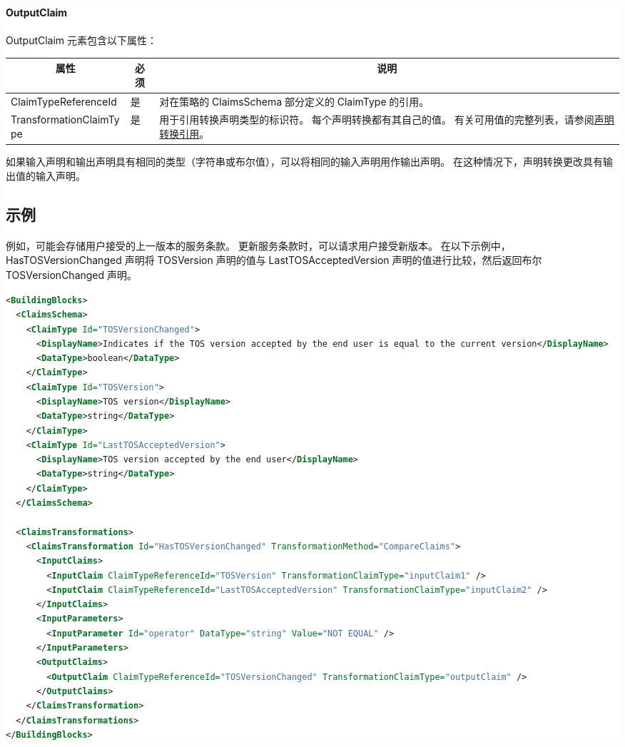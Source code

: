 #### <a name="outputclaim"></a>OutputClaim

OutputClaim 元素包含以下属性：

| 属性 |必须 | 说明 |
| --------- | ----------- |----------- |
| ClaimTypeReferenceId | 是 | 对在策略的 ClaimsSchema 部分定义的 ClaimType 的引用。
| TransformationClaimType | 是 | 用于引用转换声明类型的标识符。 每个声明转换都有其自己的值。 有关可用值的完整列表，请参阅[声明转换引用](#claims-transformations-reference)。 |

如果输入声明和输出声明具有相同的类型（字符串或布尔值），可以将相同的输入声明用作输出声明。 在这种情况下，声明转换更改具有输出值的输入声明。

## <a name="example"></a>示例

例如，可能会存储用户接受的上一版本的服务条款。 更新服务条款时，可以请求用户接受新版本。 在以下示例中，HasTOSVersionChanged 声明将 TOSVersion 声明的值与 LastTOSAcceptedVersion 声明的值进行比较，然后返回布尔 TOSVersionChanged 声明。

```xml
<BuildingBlocks>
  <ClaimsSchema>
    <ClaimType Id="TOSVersionChanged">
      <DisplayName>Indicates if the TOS version accepted by the end user is equal to the current version</DisplayName>
      <DataType>boolean</DataType>
    </ClaimType>
    <ClaimType Id="TOSVersion">
      <DisplayName>TOS version</DisplayName>
      <DataType>string</DataType>
    </ClaimType>
    <ClaimType Id="LastTOSAcceptedVersion">
      <DisplayName>TOS version accepted by the end user</DisplayName>
      <DataType>string</DataType>
    </ClaimType>
  </ClaimsSchema>

  <ClaimsTransformations>
    <ClaimsTransformation Id="HasTOSVersionChanged" TransformationMethod="CompareClaims">
      <InputClaims>
        <InputClaim ClaimTypeReferenceId="TOSVersion" TransformationClaimType="inputClaim1" />
        <InputClaim ClaimTypeReferenceId="LastTOSAcceptedVersion" TransformationClaimType="inputClaim2" />
      </InputClaims>
      <InputParameters>
        <InputParameter Id="operator" DataType="string" Value="NOT EQUAL" />
      </InputParameters>
      <OutputClaims>
        <OutputClaim ClaimTypeReferenceId="TOSVersionChanged" TransformationClaimType="outputClaim" />
      </OutputClaims>
    </ClaimsTransformation>
  </ClaimsTransformations>
</BuildingBlocks>
```
